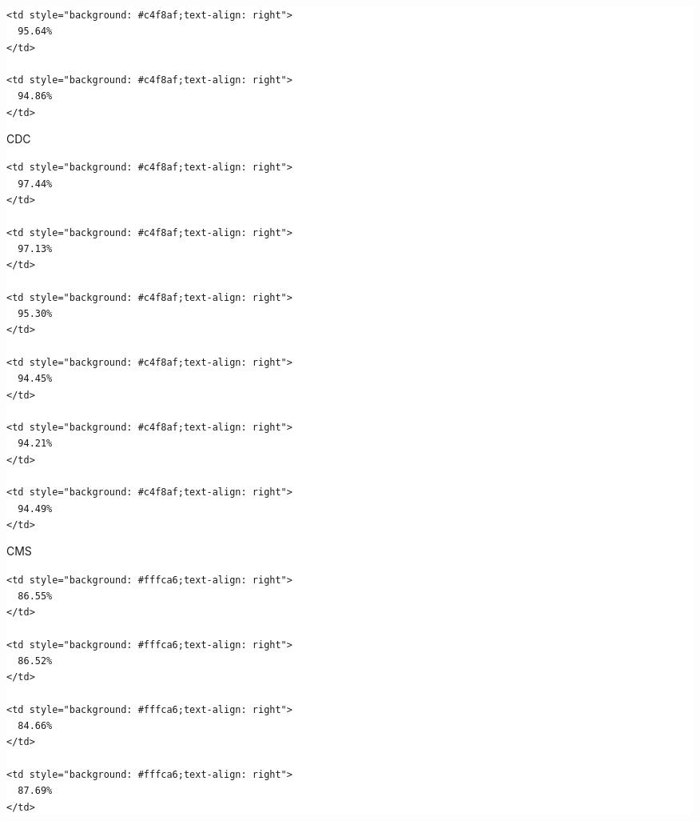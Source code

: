     <td style="background: #c4f8af;text-align: right">
      95.64%
    </td>
    
    <td style="background: #c4f8af;text-align: right">
      94.86%
    </td>
  </tr>
  
  <tr>
    <th scope="row" align="left">
      CDC
    </th>
    
    <td style="background: #c4f8af;text-align: right">
      97.44%
    </td>
    
    <td style="background: #c4f8af;text-align: right">
      97.13%
    </td>
    
    <td style="background: #c4f8af;text-align: right">
      95.30%
    </td>
    
    <td style="background: #c4f8af;text-align: right">
      94.45%
    </td>
    
    <td style="background: #c4f8af;text-align: right">
      94.21%
    </td>
    
    <td style="background: #c4f8af;text-align: right">
      94.49%
    </td>
  </tr>
  
  <tr>
    <th scope="row" align="left">
      CMS
    </th>
    
    <td style="background: #fffca6;text-align: right">
      86.55%
    </td>
    
    <td style="background: #fffca6;text-align: right">
      86.52%
    </td>
    
    <td style="background: #fffca6;text-align: right">
      84.66%
    </td>
    
    <td style="background: #fffca6;text-align: right">
      87.69%
    </td>
    